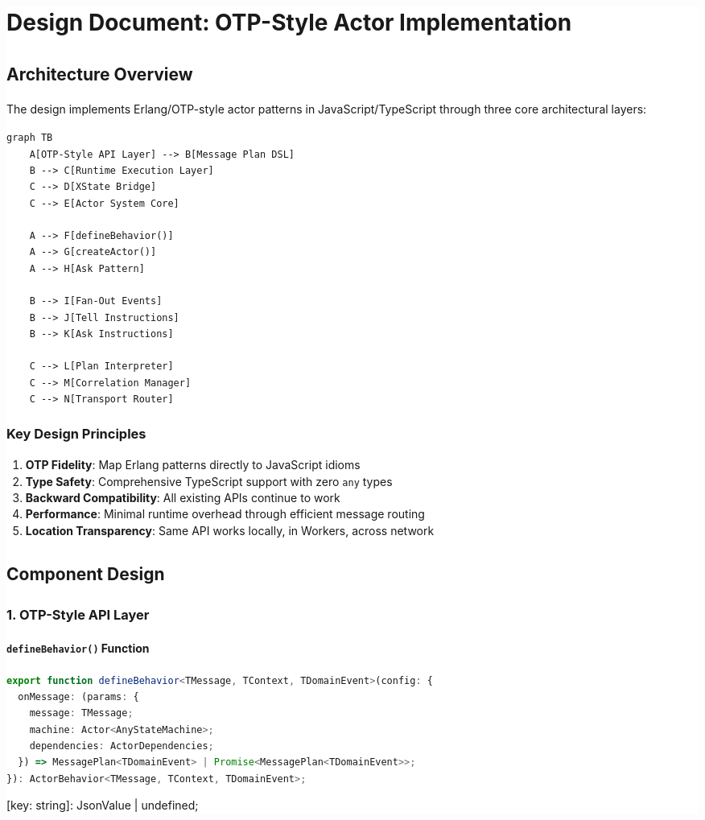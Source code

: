 # Design Document: OTP-Style Actor Implementation

## Architecture Overview

The design implements Erlang/OTP-style actor patterns in JavaScript/TypeScript through three core architectural layers:

```mermaid
graph TB
    A[OTP-Style API Layer] --> B[Message Plan DSL]
    B --> C[Runtime Execution Layer]
    C --> D[XState Bridge]
    C --> E[Actor System Core]
    
    A --> F[defineBehavior()]
    A --> G[createActor()]
    A --> H[Ask Pattern]
    
    B --> I[Fan-Out Events]
    B --> J[Tell Instructions]
    B --> K[Ask Instructions]
    
    C --> L[Plan Interpreter]
    C --> M[Correlation Manager]
    C --> N[Transport Router]
```

### Key Design Principles

1. **OTP Fidelity**: Map Erlang patterns directly to JavaScript idioms
2. **Type Safety**: Comprehensive TypeScript support with zero `any` types
3. **Backward Compatibility**: All existing APIs continue to work
4. **Performance**: Minimal runtime overhead through efficient message routing
5. **Location Transparency**: Same API works locally, in Workers, across network

## Component Design

### 1. OTP-Style API Layer

#### `defineBehavior()` Function
```typescript
export function defineBehavior<TMessage, TContext, TDomainEvent>(config: {
  onMessage: (params: {
    message: TMessage;
    machine: Actor<AnyStateMachine>;
    dependencies: ActorDependencies;
  }) => MessagePlan<TDomainEvent> | Promise<MessagePlan<TDomainEvent>>;
}): ActorBehavior<TMessage, TContext, TDomainEvent>;
```


  [key: string]: JsonValue | undefined;